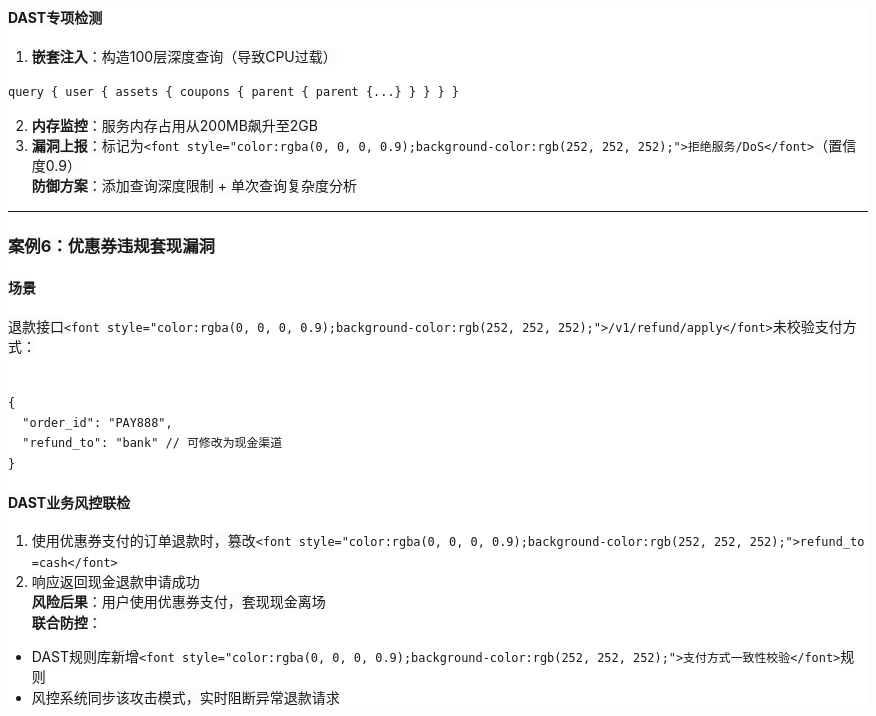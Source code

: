 
#### **<font style="color:rgba(0, 0, 0, 0.9);background-color:rgb(252, 252, 252);">DAST专项检测</font>**
1. **<font style="color:rgba(0, 0, 0, 0.9);background-color:rgb(252, 252, 252);">嵌套注入</font>**<font style="color:rgba(0, 0, 0, 0.9);background-color:rgb(252, 252, 252);">：构造100层深度查询（导致CPU过载）</font>

```plain
query { user { assets { coupons { parent { parent {...} } } } }
```

2. **<font style="color:rgba(0, 0, 0, 0.9);background-color:rgb(252, 252, 252);">内存监控</font>**<font style="color:rgba(0, 0, 0, 0.9);background-color:rgb(252, 252, 252);">：服务内存占用从200MB飙升至2GB</font>
3. **<font style="color:rgba(0, 0, 0, 0.9);background-color:rgb(252, 252, 252);">漏洞上报</font>**<font style="color:rgba(0, 0, 0, 0.9);background-color:rgb(252, 252, 252);">：标记为</font>`<font style="color:rgba(0, 0, 0, 0.9);background-color:rgb(252, 252, 252);">拒绝服务/DoS</font>`<font style="color:rgba(0, 0, 0, 0.9);background-color:rgb(252, 252, 252);">（置信度0.9）  
</font>**<font style="color:rgba(0, 0, 0, 0.9);background-color:rgb(252, 252, 252);">防御方案</font>**<font style="color:rgba(0, 0, 0, 0.9);background-color:rgb(252, 252, 252);">：添加查询深度限制 + 单次查询复杂度分析</font>

---

### **<font style="color:rgba(0, 0, 0, 0.9);background-color:rgb(252, 252, 252);">案例6：优惠券违规套现漏洞</font>**
#### **<font style="color:rgba(0, 0, 0, 0.9);background-color:rgb(252, 252, 252);">场景</font>**
<font style="color:rgba(0, 0, 0, 0.9);background-color:rgb(252, 252, 252);">退款接口</font>`<font style="color:rgba(0, 0, 0, 0.9);background-color:rgb(252, 252, 252);">/v1/refund/apply</font>`<font style="color:rgba(0, 0, 0, 0.9);background-color:rgb(252, 252, 252);">未校验支付方式：</font>

```plain

{
  "order_id": "PAY888",
  "refund_to": "bank" // 可修改为现金渠道
}
```

#### **<font style="color:rgba(0, 0, 0, 0.9);background-color:rgb(252, 252, 252);">DAST业务风控联检</font>**
1. <font style="color:rgba(0, 0, 0, 0.9);background-color:rgb(252, 252, 252);">使用优惠券支付的订单退款时，篡改</font>`<font style="color:rgba(0, 0, 0, 0.9);background-color:rgb(252, 252, 252);">refund_to=cash</font>`
2. <font style="color:rgba(0, 0, 0, 0.9);background-color:rgb(252, 252, 252);">响应返回现金退款申请成功  
</font>**<font style="color:rgba(0, 0, 0, 0.9);background-color:rgb(252, 252, 252);">风险后果</font>**<font style="color:rgba(0, 0, 0, 0.9);background-color:rgb(252, 252, 252);">：用户使用优惠券支付，套现现金离场  
</font>**<font style="color:rgba(0, 0, 0, 0.9);background-color:rgb(252, 252, 252);">联合防控</font>**<font style="color:rgba(0, 0, 0, 0.9);background-color:rgb(252, 252, 252);">：</font>
+ <font style="color:rgba(0, 0, 0, 0.9);background-color:rgb(252, 252, 252);">DAST规则库新增</font>`<font style="color:rgba(0, 0, 0, 0.9);background-color:rgb(252, 252, 252);">支付方式一致性校验</font>`<font style="color:rgba(0, 0, 0, 0.9);background-color:rgb(252, 252, 252);">规则</font>
+ <font style="color:rgba(0, 0, 0, 0.9);background-color:rgb(252, 252, 252);">风控系统同步该攻击模式，实时阻断异常退款请求</font>
